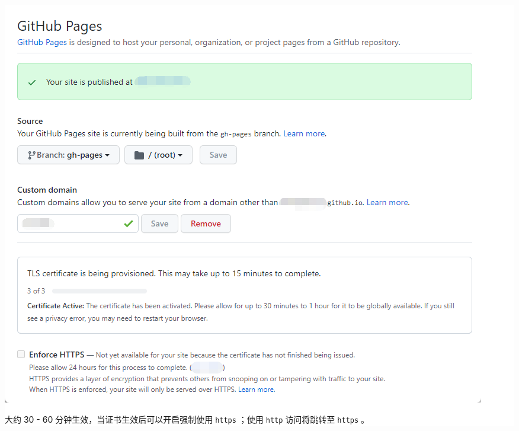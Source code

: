 ![certificate_active.png](blogging-with-github-pages-hexo/certificate_active.png)

大约 30 - 60 分钟生效，当证书生效后可以开启强制使用 `https` ；使用 `http` 访问将跳转至 `https` 。
